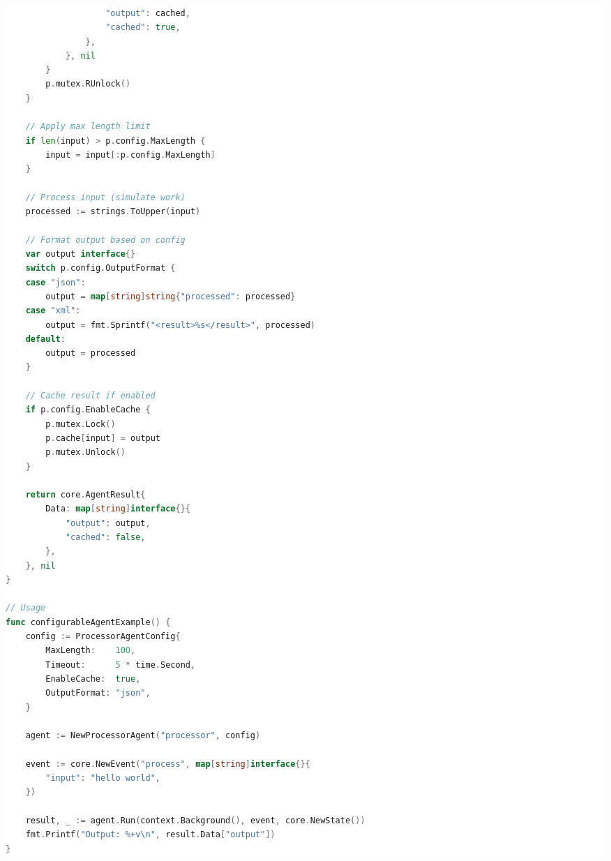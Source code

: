 ```go
                    "output": cached,
                    "cached": true,
                },
            }, nil
        }
        p.mutex.RUnlock()
    }
    
    // Apply max length limit
    if len(input) > p.config.MaxLength {
        input = input[:p.config.MaxLength]
    }
    
    // Process input (simulate work)
    processed := strings.ToUpper(input)
    
    // Format output based on config
    var output interface{}
    switch p.config.OutputFormat {
    case "json":
        output = map[string]string{"processed": processed}
    case "xml":
        output = fmt.Sprintf("<result>%s</result>", processed)
    default:
        output = processed
    }
    
    // Cache result if enabled
    if p.config.EnableCache {
        p.mutex.Lock()
        p.cache[input] = output
        p.mutex.Unlock()
    }
    
    return core.AgentResult{
        Data: map[string]interface{}{
            "output": output,
            "cached": false,
        },
    }, nil
}

// Usage
func configurableAgentExample() {
    config := ProcessorAgentConfig{
        MaxLength:    100,
        Timeout:      5 * time.Second,
        EnableCache:  true,
        OutputFormat: "json",
    }
    
    agent := NewProcessorAgent("processor", config)
    
    event := core.NewEvent("process", map[string]interface{}{
        "input": "hello world",
    })
    
    result, _ := agent.Run(context.Background(), event, core.NewState())
    fmt.Printf("Output: %+v\n", result.Data["output"])
}
```
